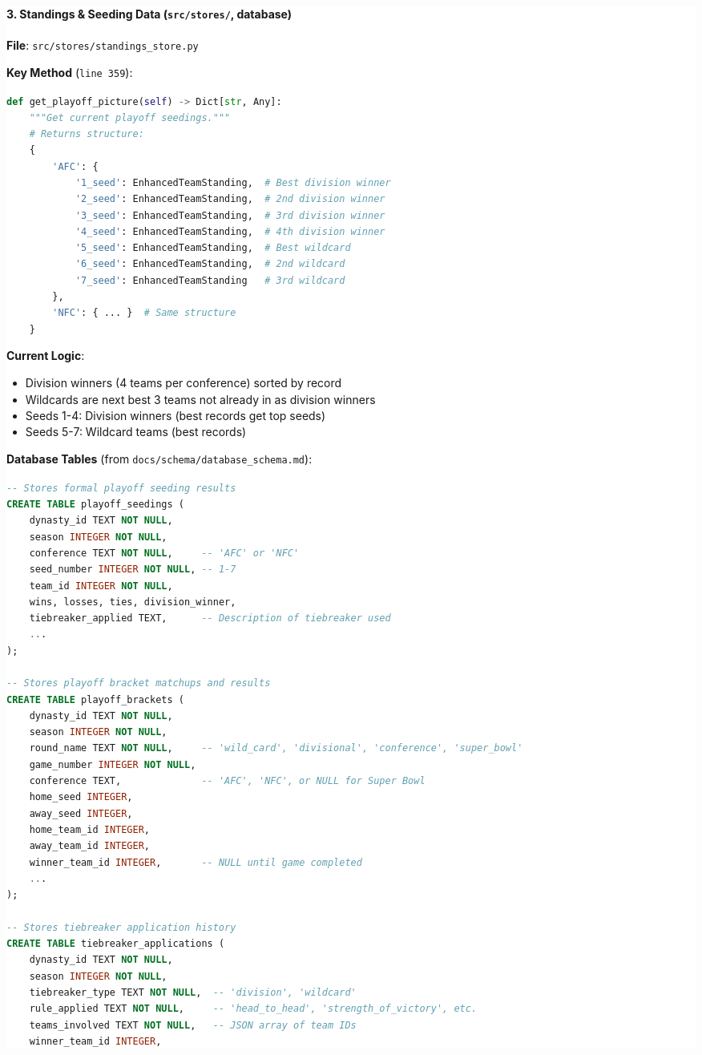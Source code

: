 #### 3. Standings & Seeding Data (`src/stores/`, database)

**File**: `src/stores/standings_store.py`

**Key Method** (`line 359`):
```python
def get_playoff_picture(self) -> Dict[str, Any]:
    """Get current playoff seedings."""
    # Returns structure:
    {
        'AFC': {
            '1_seed': EnhancedTeamStanding,  # Best division winner
            '2_seed': EnhancedTeamStanding,  # 2nd division winner
            '3_seed': EnhancedTeamStanding,  # 3rd division winner
            '4_seed': EnhancedTeamStanding,  # 4th division winner
            '5_seed': EnhancedTeamStanding,  # Best wildcard
            '6_seed': EnhancedTeamStanding,  # 2nd wildcard
            '7_seed': EnhancedTeamStanding   # 3rd wildcard
        },
        'NFC': { ... }  # Same structure
    }
```

**Current Logic**:
- Division winners (4 teams per conference) sorted by record
- Wildcards are next best 3 teams not already in as division winners
- Seeds 1-4: Division winners (best records get top seeds)
- Seeds 5-7: Wildcard teams (best records)

**Database Tables** (from `docs/schema/database_schema.md`):
```sql
-- Stores formal playoff seeding results
CREATE TABLE playoff_seedings (
    dynasty_id TEXT NOT NULL,
    season INTEGER NOT NULL,
    conference TEXT NOT NULL,     -- 'AFC' or 'NFC'
    seed_number INTEGER NOT NULL, -- 1-7
    team_id INTEGER NOT NULL,
    wins, losses, ties, division_winner,
    tiebreaker_applied TEXT,      -- Description of tiebreaker used
    ...
);

-- Stores playoff bracket matchups and results
CREATE TABLE playoff_brackets (
    dynasty_id TEXT NOT NULL,
    season INTEGER NOT NULL,
    round_name TEXT NOT NULL,     -- 'wild_card', 'divisional', 'conference', 'super_bowl'
    game_number INTEGER NOT NULL,
    conference TEXT,              -- 'AFC', 'NFC', or NULL for Super Bowl
    home_seed INTEGER,
    away_seed INTEGER,
    home_team_id INTEGER,
    away_team_id INTEGER,
    winner_team_id INTEGER,       -- NULL until game completed
    ...
);

-- Stores tiebreaker application history
CREATE TABLE tiebreaker_applications (
    dynasty_id TEXT NOT NULL,
    season INTEGER NOT NULL,
    tiebreaker_type TEXT NOT NULL,  -- 'division', 'wildcard'
    rule_applied TEXT NOT NULL,     -- 'head_to_head', 'strength_of_victory', etc.
    teams_involved TEXT NOT NULL,   -- JSON array of team IDs
    winner_team_id INTEGER,
```